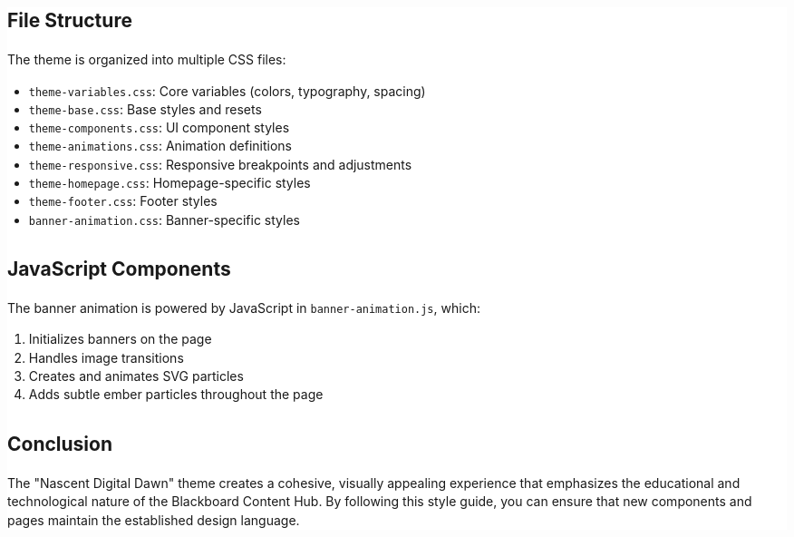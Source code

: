 ## File Structure

The theme is organized into multiple CSS files:

- `theme-variables.css`: Core variables (colors, typography, spacing)
- `theme-base.css`: Base styles and resets
- `theme-components.css`: UI component styles
- `theme-animations.css`: Animation definitions
- `theme-responsive.css`: Responsive breakpoints and adjustments
- `theme-homepage.css`: Homepage-specific styles
- `theme-footer.css`: Footer styles
- `banner-animation.css`: Banner-specific styles

## JavaScript Components

The banner animation is powered by JavaScript in `banner-animation.js`, which:

1. Initializes banners on the page
2. Handles image transitions
3. Creates and animates SVG particles
4. Adds subtle ember particles throughout the page

## Conclusion

The "Nascent Digital Dawn" theme creates a cohesive, visually appealing experience that emphasizes the educational and technological nature of the Blackboard Content Hub. By following this style guide, you can ensure that new components and pages maintain the established design language.